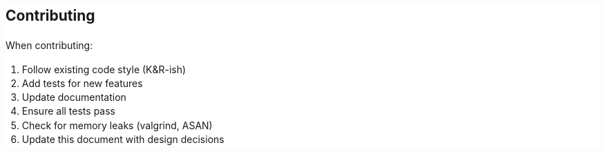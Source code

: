 ## Contributing

When contributing:

1. Follow existing code style (K&R-ish)
2. Add tests for new features
3. Update documentation
4. Ensure all tests pass
5. Check for memory leaks (valgrind, ASAN)
6. Update this document with design decisions
